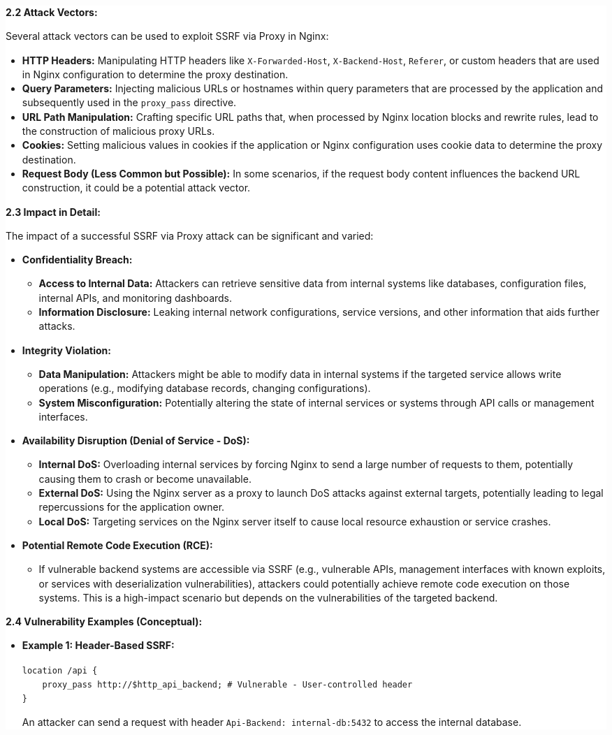 **2.2 Attack Vectors:**

Several attack vectors can be used to exploit SSRF via Proxy in Nginx:

*   **HTTP Headers:**  Manipulating HTTP headers like `X-Forwarded-Host`, `X-Backend-Host`, `Referer`, or custom headers that are used in Nginx configuration to determine the proxy destination.
*   **Query Parameters:**  Injecting malicious URLs or hostnames within query parameters that are processed by the application and subsequently used in the `proxy_pass` directive.
*   **URL Path Manipulation:**  Crafting specific URL paths that, when processed by Nginx location blocks and rewrite rules, lead to the construction of malicious proxy URLs.
*   **Cookies:**  Setting malicious values in cookies if the application or Nginx configuration uses cookie data to determine the proxy destination.
*   **Request Body (Less Common but Possible):** In some scenarios, if the request body content influences the backend URL construction, it could be a potential attack vector.

**2.3 Impact in Detail:**

The impact of a successful SSRF via Proxy attack can be significant and varied:

*   **Confidentiality Breach:**
    *   **Access to Internal Data:** Attackers can retrieve sensitive data from internal systems like databases, configuration files, internal APIs, and monitoring dashboards.
    *   **Information Disclosure:**  Leaking internal network configurations, service versions, and other information that aids further attacks.

*   **Integrity Violation:**
    *   **Data Manipulation:**  Attackers might be able to modify data in internal systems if the targeted service allows write operations (e.g., modifying database records, changing configurations).
    *   **System Misconfiguration:**  Potentially altering the state of internal services or systems through API calls or management interfaces.

*   **Availability Disruption (Denial of Service - DoS):**
    *   **Internal DoS:**  Overloading internal services by forcing Nginx to send a large number of requests to them, potentially causing them to crash or become unavailable.
    *   **External DoS:**  Using the Nginx server as a proxy to launch DoS attacks against external targets, potentially leading to legal repercussions for the application owner.
    *   **Local DoS:**  Targeting services on the Nginx server itself to cause local resource exhaustion or service crashes.

*   **Potential Remote Code Execution (RCE):**
    *   If vulnerable backend systems are accessible via SSRF (e.g., vulnerable APIs, management interfaces with known exploits, or services with deserialization vulnerabilities), attackers could potentially achieve remote code execution on those systems. This is a high-impact scenario but depends on the vulnerabilities of the targeted backend.

**2.4 Vulnerability Examples (Conceptual):**

*   **Example 1: Header-Based SSRF:**

    ```nginx
    location /api {
        proxy_pass http://$http_api_backend; # Vulnerable - User-controlled header
    }
    ```

    An attacker can send a request with header `Api-Backend: internal-db:5432` to access the internal database.
